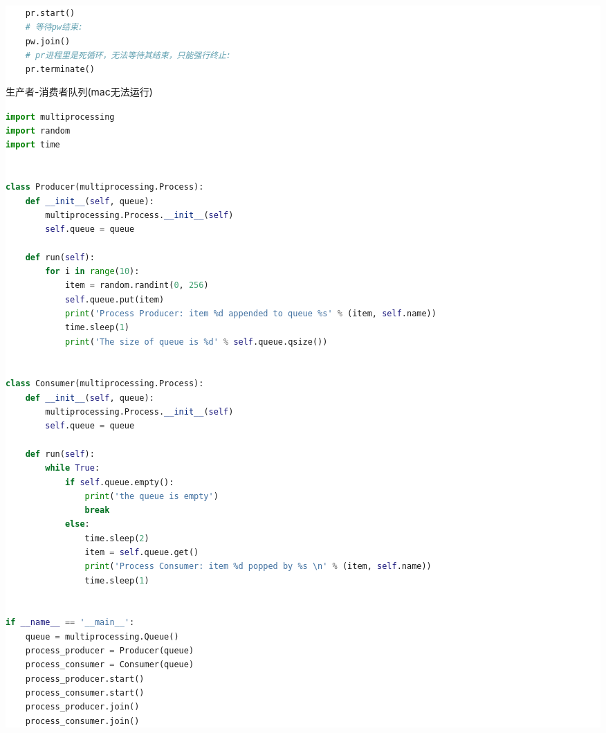 ```python
    pr.start()
    # 等待pw结束:
    pw.join()
    # pr进程里是死循环，无法等待其结束，只能强行终止:
    pr.terminate()
```

生产者-消费者队列(mac无法运行)

```python
import multiprocessing
import random
import time


class Producer(multiprocessing.Process):
    def __init__(self, queue):
        multiprocessing.Process.__init__(self)
        self.queue = queue

    def run(self):
        for i in range(10):
            item = random.randint(0, 256)
            self.queue.put(item)
            print('Process Producer: item %d appended to queue %s' % (item, self.name))
            time.sleep(1)
            print('The size of queue is %d' % self.queue.qsize())


class Consumer(multiprocessing.Process):
    def __init__(self, queue):
        multiprocessing.Process.__init__(self)
        self.queue = queue

    def run(self):
        while True:
            if self.queue.empty():
                print('the queue is empty')
                break
            else:
                time.sleep(2)
                item = self.queue.get()
                print('Process Consumer: item %d popped by %s \n' % (item, self.name))
                time.sleep(1)


if __name__ == '__main__':
    queue = multiprocessing.Queue()
    process_producer = Producer(queue)
    process_consumer = Consumer(queue)
    process_producer.start()
    process_consumer.start()
    process_producer.join()
    process_consumer.join()
```
